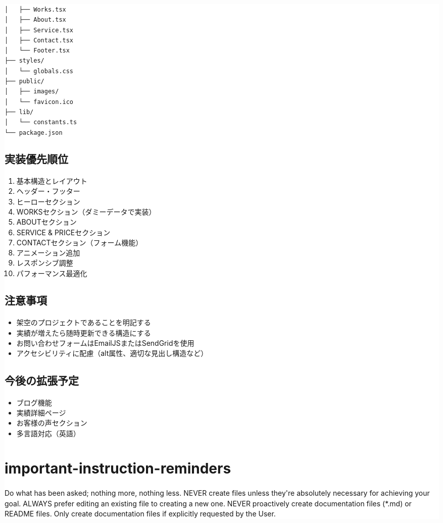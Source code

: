 ```
│   ├── Works.tsx
│   ├── About.tsx
│   ├── Service.tsx
│   ├── Contact.tsx
│   └── Footer.tsx
├── styles/
│   └── globals.css
├── public/
│   ├── images/
│   └── favicon.ico
├── lib/
│   └── constants.ts
└── package.json
```

## 実装優先順位
1. 基本構造とレイアウト
2. ヘッダー・フッター
3. ヒーローセクション
4. WORKSセクション（ダミーデータで実装）
5. ABOUTセクション
6. SERVICE & PRICEセクション
7. CONTACTセクション（フォーム機能）
8. アニメーション追加
9. レスポンシブ調整
10. パフォーマンス最適化

## 注意事項
- 架空のプロジェクトであることを明記する
- 実績が増えたら随時更新できる構造にする
- お問い合わせフォームはEmailJSまたはSendGridを使用
- アクセシビリティに配慮（alt属性、適切な見出し構造など）

## 今後の拡張予定
- ブログ機能
- 実績詳細ページ
- お客様の声セクション
- 多言語対応（英語）
# important-instruction-reminders
Do what has been asked; nothing more, nothing less.
NEVER create files unless they're absolutely necessary for achieving your goal.
ALWAYS prefer editing an existing file to creating a new one.
NEVER proactively create documentation files (*.md) or README files. Only create documentation files if explicitly requested by the User.